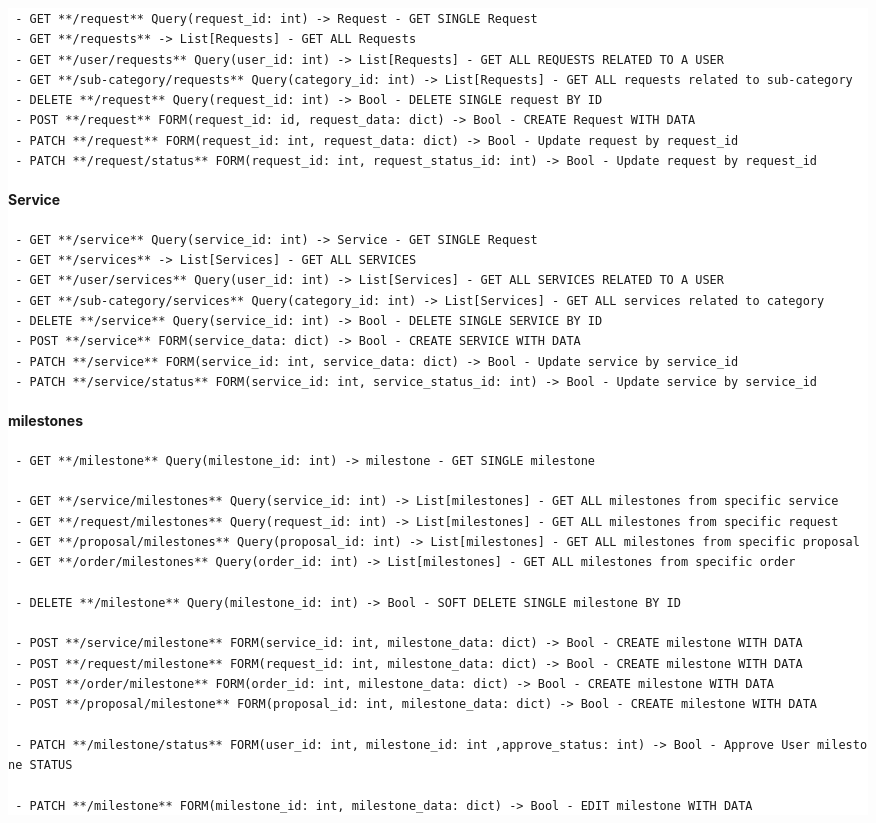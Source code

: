 ```
 - GET **/request** Query(request_id: int) -> Request - GET SINGLE Request
 - GET **/requests** -> List[Requests] - GET ALL Requests
 - GET **/user/requests** Query(user_id: int) -> List[Requests] - GET ALL REQUESTS RELATED TO A USER
 - GET **/sub-category/requests** Query(category_id: int) -> List[Requests] - GET ALL requests related to sub-category
 - DELETE **/request** Query(request_id: int) -> Bool - DELETE SINGLE request BY ID
 - POST **/request** FORM(request_id: id, request_data: dict) -> Bool - CREATE Request WITH DATA
 - PATCH **/request** FORM(request_id: int, request_data: dict) -> Bool - Update request by request_id
 - PATCH **/request/status** FORM(request_id: int, request_status_id: int) -> Bool - Update request by request_id
```

#### Service
```
 - GET **/service** Query(service_id: int) -> Service - GET SINGLE Request
 - GET **/services** -> List[Services] - GET ALL SERVICES
 - GET **/user/services** Query(user_id: int) -> List[Services] - GET ALL SERVICES RELATED TO A USER
 - GET **/sub-category/services** Query(category_id: int) -> List[Services] - GET ALL services related to category
 - DELETE **/service** Query(service_id: int) -> Bool - DELETE SINGLE SERVICE BY ID
 - POST **/service** FORM(service_data: dict) -> Bool - CREATE SERVICE WITH DATA
 - PATCH **/service** FORM(service_id: int, service_data: dict) -> Bool - Update service by service_id
 - PATCH **/service/status** FORM(service_id: int, service_status_id: int) -> Bool - Update service by service_id
```

#### milestones
```
 - GET **/milestone** Query(milestone_id: int) -> milestone - GET SINGLE milestone
 
 - GET **/service/milestones** Query(service_id: int) -> List[milestones] - GET ALL milestones from specific service
 - GET **/request/milestones** Query(request_id: int) -> List[milestones] - GET ALL milestones from specific request
 - GET **/proposal/milestones** Query(proposal_id: int) -> List[milestones] - GET ALL milestones from specific proposal
 - GET **/order/milestones** Query(order_id: int) -> List[milestones] - GET ALL milestones from specific order
 
 - DELETE **/milestone** Query(milestone_id: int) -> Bool - SOFT DELETE SINGLE milestone BY ID
 
 - POST **/service/milestone** FORM(service_id: int, milestone_data: dict) -> Bool - CREATE milestone WITH DATA
 - POST **/request/milestone** FORM(request_id: int, milestone_data: dict) -> Bool - CREATE milestone WITH DATA
 - POST **/order/milestone** FORM(order_id: int, milestone_data: dict) -> Bool - CREATE milestone WITH DATA
 - POST **/proposal/milestone** FORM(proposal_id: int, milestone_data: dict) -> Bool - CREATE milestone WITH DATA
 
 - PATCH **/milestone/status** FORM(user_id: int, milestone_id: int ,approve_status: int) -> Bool - Approve User milestone STATUS
 
 - PATCH **/milestone** FORM(milestone_id: int, milestone_data: dict) -> Bool - EDIT milestone WITH DATA
```

